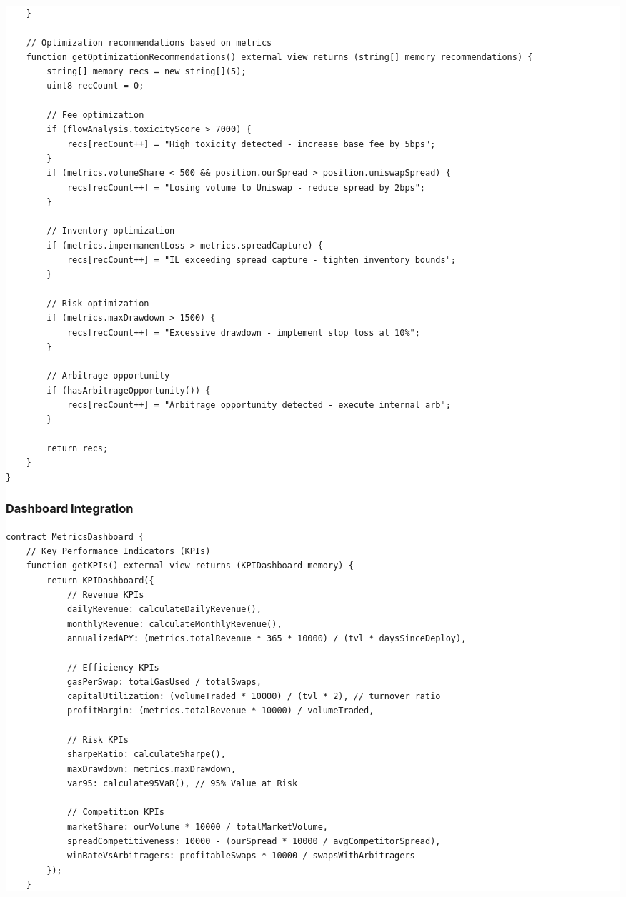 ```solidity
    }

    // Optimization recommendations based on metrics
    function getOptimizationRecommendations() external view returns (string[] memory recommendations) {
        string[] memory recs = new string[](5);
        uint8 recCount = 0;

        // Fee optimization
        if (flowAnalysis.toxicityScore > 7000) {
            recs[recCount++] = "High toxicity detected - increase base fee by 5bps";
        }
        if (metrics.volumeShare < 500 && position.ourSpread > position.uniswapSpread) {
            recs[recCount++] = "Losing volume to Uniswap - reduce spread by 2bps";
        }

        // Inventory optimization
        if (metrics.impermanentLoss > metrics.spreadCapture) {
            recs[recCount++] = "IL exceeding spread capture - tighten inventory bounds";
        }

        // Risk optimization
        if (metrics.maxDrawdown > 1500) {
            recs[recCount++] = "Excessive drawdown - implement stop loss at 10%";
        }

        // Arbitrage opportunity
        if (hasArbitrageOpportunity()) {
            recs[recCount++] = "Arbitrage opportunity detected - execute internal arb";
        }

        return recs;
    }
}
```

### Dashboard Integration
```solidity
contract MetricsDashboard {
    // Key Performance Indicators (KPIs)
    function getKPIs() external view returns (KPIDashboard memory) {
        return KPIDashboard({
            // Revenue KPIs
            dailyRevenue: calculateDailyRevenue(),
            monthlyRevenue: calculateMonthlyRevenue(),
            annualizedAPY: (metrics.totalRevenue * 365 * 10000) / (tvl * daysSinceDeploy),

            // Efficiency KPIs
            gasPerSwap: totalGasUsed / totalSwaps,
            capitalUtilization: (volumeTraded * 10000) / (tvl * 2), // turnover ratio
            profitMargin: (metrics.totalRevenue * 10000) / volumeTraded,

            // Risk KPIs
            sharpeRatio: calculateSharpe(),
            maxDrawdown: metrics.maxDrawdown,
            var95: calculate95VaR(), // 95% Value at Risk

            // Competition KPIs
            marketShare: ourVolume * 10000 / totalMarketVolume,
            spreadCompetitiveness: 10000 - (ourSpread * 10000 / avgCompetitorSpread),
            winRateVsArbitragers: profitableSwaps * 10000 / swapsWithArbitragers
        });
    }
```